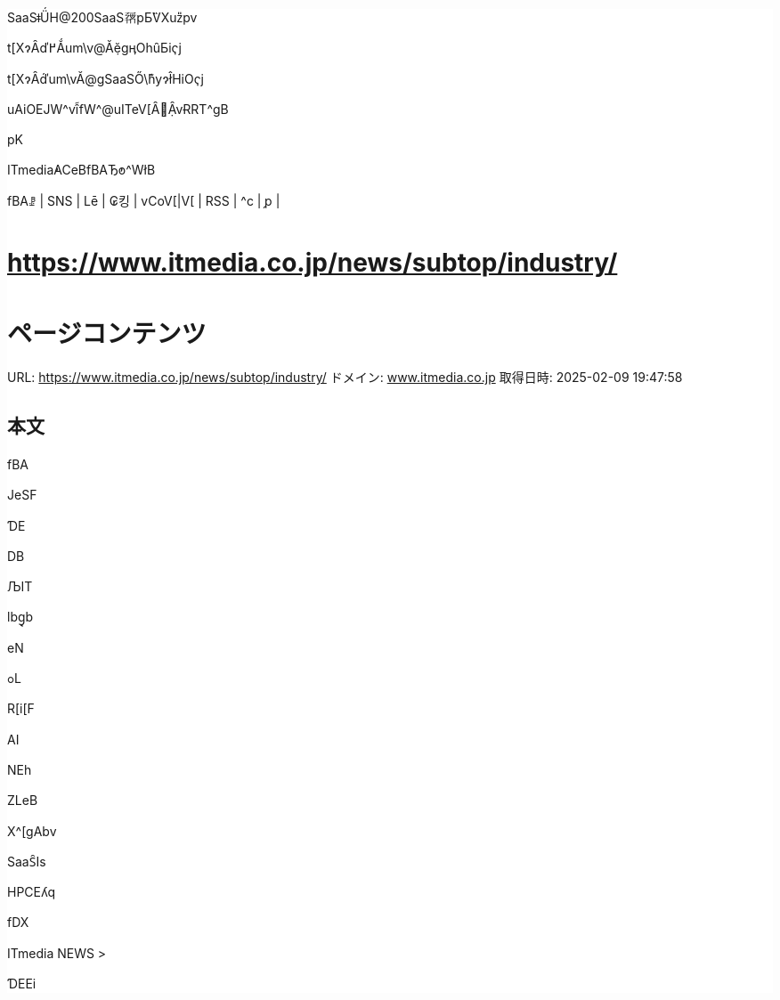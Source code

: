 SaaSǂǗH@200SaaS𗘗pƂ̏VXuz̎pv

t[XɂȂď߂Ắum\v@Ă݂ĕgӊOhȗƂiҁj

t[XɂȂď́um\vĂ݂@gSaaSŐ\h͊yɂł̂HiOҁj

uAiOEJW^vȋ̃fW^@uITeV[Ȃ񂩑݂ȂvɌRT^gВ

pK

ITmedia̓ACeBfBAЂ̓o^WłB

fBAꗗ | SNS | Lē | ₢킹 | vCoV[|V[ | RSS | ^c | ̗p | 



# https://www.itmedia.co.jp/news/subtop/industry/

# ページコンテンツ
URL: https://www.itmedia.co.jp/news/subtop/industry/
ドメイン: www.itmedia.co.jp
取得日時: 2025-02-09 19:47:58

## 本文

fBA

JeSF

ƊE

DB

ЉIT

lbg̘b

eN

ߋL

R[i[F

AI

NEh

ZLeB

X^[gAbv

SaaS̑Iѕ

HPCEʎq

fDX

ITmedia NEWS >

ƊEEi
